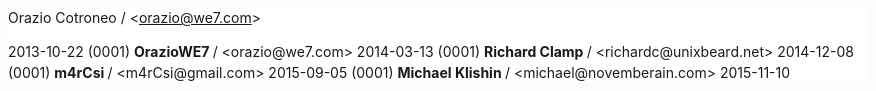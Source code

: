 Orazio Cotroneo
</span>
 / &lt;orazio@we7.com&gt;
</td>
</tr>
<tr>
<td style="border: 1px solid black;padding-left: 10px;" >
2013-10-22
</td>
<td style="border: 1px solid black;padding-left: 10px;" >
(0001)
</td>
<td style="border: 1px solid black;padding-left: 10px;" >
<span style="font-weight: bold;" >
OrazioWE7
</span>
 / &lt;orazio@we7.com&gt;
</td>
</tr>
<tr>
<td style="border: 1px solid black;padding-left: 10px;" >
2014-03-13
</td>
<td style="border: 1px solid black;padding-left: 10px;" >
(0001)
</td>
<td style="border: 1px solid black;padding-left: 10px;" >
<span style="font-weight: bold;" >
Richard Clamp
</span>
 / &lt;richardc@unixbeard.net&gt;
</td>
</tr>
<tr>
<td style="border: 1px solid black;padding-left: 10px;" >
2014-12-08
</td>
<td style="border: 1px solid black;padding-left: 10px;" >
(0001)
</td>
<td style="border: 1px solid black;padding-left: 10px;" >
<span style="font-weight: bold;" >
m4rCsi
</span>
 / &lt;m4rCsi@gmail.com&gt;
</td>
</tr>
<tr>
<td style="border: 1px solid black;padding-left: 10px;" >
2015-09-05
</td>
<td style="border: 1px solid black;padding-left: 10px;" >
(0001)
</td>
<td style="border: 1px solid black;padding-left: 10px;" >
<span style="font-weight: bold;" >
Michael Klishin
</span>
 / &lt;michael@novemberain.com&gt;
</td>
</tr>
<tr>
<td style="border: 1px solid black;padding-left: 10px;" >
2015-11-10
